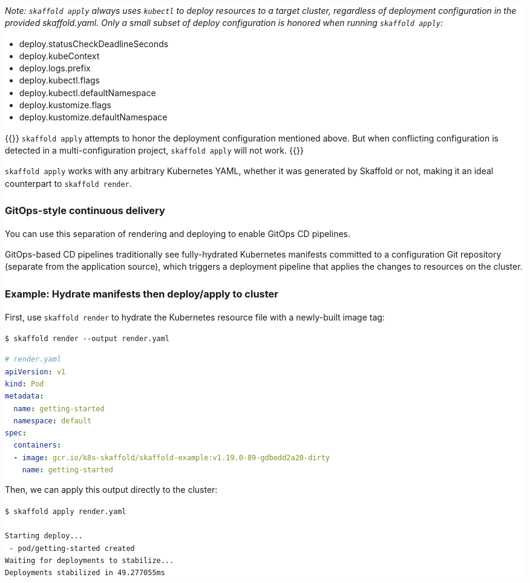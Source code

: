 *Note: `skaffold apply` always uses `kubectl` to deploy resources to a target cluster, regardless of deployment configuration in the provided skaffold.yaml. Only a small subset of deploy configuration is honored when running `skaffold apply`:*
* deploy.statusCheckDeadlineSeconds
* deploy.kubeContext
* deploy.logs.prefix
* deploy.kubectl.flags
* deploy.kubectl.defaultNamespace
* deploy.kustomize.flags
* deploy.kustomize.defaultNamespace

{{<alert title="Note">}}
`skaffold apply` attempts to honor the deployment configuration mentioned above.  But when conflicting configuration is detected in a multi-configuration project, `skaffold apply` will not work.
{{</alert>}}

`skaffold apply` works with any arbitrary Kubernetes YAML, whether it was generated by Skaffold or not, making it an ideal counterpart to `skaffold render`.

### GitOps-style continuous delivery

You can use this separation of rendering and deploying to enable GitOps CD pipelines.

GitOps-based CD pipelines traditionally see fully-hydrated Kubernetes manifests committed to a configuration Git repository (separate from the application source), which triggers a deployment pipeline that applies the changes to resources on the cluster.

### Example: Hydrate manifests then deploy/apply to cluster

First, use `skaffold render` to hydrate the Kubernetes resource file with a newly-built image tag:

```code
$ skaffold render --output render.yaml
```
```yaml
# render.yaml
apiVersion: v1
kind: Pod
metadata:
  name: getting-started
  namespace: default
spec:
  containers:
  - image: gcr.io/k8s-skaffold/skaffold-example:v1.19.0-89-gdbedd2a20-dirty
    name: getting-started
```

Then, we can apply this output directly to the cluster:

```code
$ skaffold apply render.yaml

Starting deploy...
 - pod/getting-started created
Waiting for deployments to stabilize...
Deployments stabilized in 49.277055ms
```

